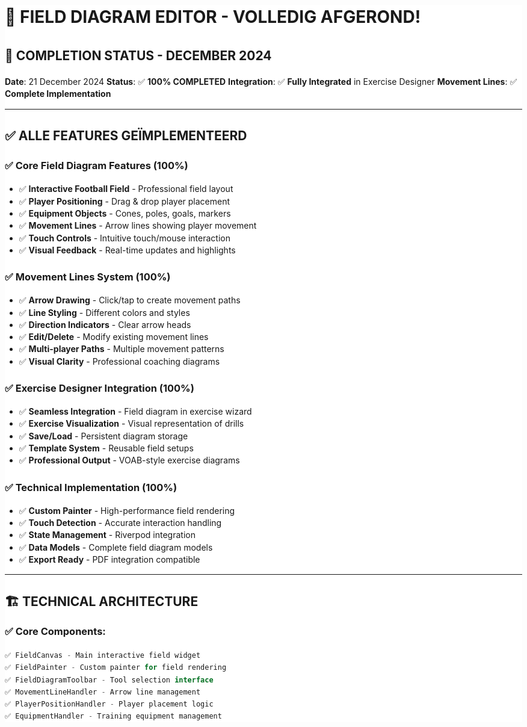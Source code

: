 # 🎯 FIELD DIAGRAM EDITOR - VOLLEDIG AFGEROND!

## 🎉 **COMPLETION STATUS - DECEMBER 2024**

**Date**: 21 December 2024
**Status**: ✅ **100% COMPLETED**
**Integration**: ✅ **Fully Integrated** in Exercise Designer
**Movement Lines**: ✅ **Complete Implementation**

---

## ✅ **ALLE FEATURES GEÏMPLEMENTEERD**

### **✅ Core Field Diagram Features (100%)**
- ✅ **Interactive Football Field** - Professional field layout
- ✅ **Player Positioning** - Drag & drop player placement
- ✅ **Equipment Objects** - Cones, poles, goals, markers
- ✅ **Movement Lines** - Arrow lines showing player movement
- ✅ **Touch Controls** - Intuitive touch/mouse interaction
- ✅ **Visual Feedback** - Real-time updates and highlights

### **✅ Movement Lines System (100%)**
- ✅ **Arrow Drawing** - Click/tap to create movement paths
- ✅ **Line Styling** - Different colors and styles
- ✅ **Direction Indicators** - Clear arrow heads
- ✅ **Edit/Delete** - Modify existing movement lines
- ✅ **Multi-player Paths** - Multiple movement patterns
- ✅ **Visual Clarity** - Professional coaching diagrams

### **✅ Exercise Designer Integration (100%)**
- ✅ **Seamless Integration** - Field diagram in exercise wizard
- ✅ **Exercise Visualization** - Visual representation of drills
- ✅ **Save/Load** - Persistent diagram storage
- ✅ **Template System** - Reusable field setups
- ✅ **Professional Output** - VOAB-style exercise diagrams

### **✅ Technical Implementation (100%)**
- ✅ **Custom Painter** - High-performance field rendering
- ✅ **Touch Detection** - Accurate interaction handling
- ✅ **State Management** - Riverpod integration
- ✅ **Data Models** - Complete field diagram models
- ✅ **Export Ready** - PDF integration compatible

---

## 🏗️ **TECHNICAL ARCHITECTURE**

### **✅ Core Components:**
```dart
✅ FieldCanvas - Main interactive field widget
✅ FieldPainter - Custom painter for field rendering
✅ FieldDiagramToolbar - Tool selection interface
✅ MovementLineHandler - Arrow line management
✅ PlayerPositionHandler - Player placement logic
✅ EquipmentHandler - Training equipment management
```
